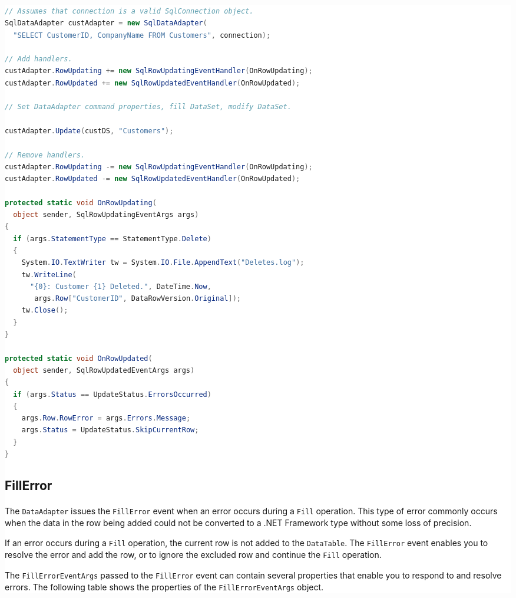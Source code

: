 ```csharp  
// Assumes that connection is a valid SqlConnection object.  
SqlDataAdapter custAdapter = new SqlDataAdapter(  
  "SELECT CustomerID, CompanyName FROM Customers", connection);  
  
// Add handlers.  
custAdapter.RowUpdating += new SqlRowUpdatingEventHandler(OnRowUpdating);  
custAdapter.RowUpdated += new SqlRowUpdatedEventHandler(OnRowUpdated);  
  
// Set DataAdapter command properties, fill DataSet, modify DataSet.  
  
custAdapter.Update(custDS, "Customers");  
  
// Remove handlers.  
custAdapter.RowUpdating -= new SqlRowUpdatingEventHandler(OnRowUpdating);  
custAdapter.RowUpdated -= new SqlRowUpdatedEventHandler(OnRowUpdated);  
  
protected static void OnRowUpdating(  
  object sender, SqlRowUpdatingEventArgs args)  
{  
  if (args.StatementType == StatementType.Delete)  
  {  
    System.IO.TextWriter tw = System.IO.File.AppendText("Deletes.log");  
    tw.WriteLine(  
      "{0}: Customer {1} Deleted.", DateTime.Now,   
       args.Row["CustomerID", DataRowVersion.Original]);  
    tw.Close();  
  }  
}  
  
protected static void OnRowUpdated(  
  object sender, SqlRowUpdatedEventArgs args)  
{  
  if (args.Status == UpdateStatus.ErrorsOccurred)  
  {  
    args.Row.RowError = args.Errors.Message;  
    args.Status = UpdateStatus.SkipCurrentRow;  
  }  
}  
```  
  
## FillError  
 The `DataAdapter` issues the `FillError` event when an error occurs during a `Fill` operation. This type of error commonly occurs when the data in the row being added could not be converted to a .NET Framework type without some loss of precision.  
  
 If an error occurs during a `Fill` operation, the current row is not added to the `DataTable`. The `FillError` event enables you to resolve the error and add the row, or to ignore the excluded row and continue the `Fill` operation.  
  
 The `FillErrorEventArgs` passed to the `FillError` event can contain several properties that enable you to respond to and resolve errors. The following table shows the properties of the `FillErrorEventArgs` object.  
  